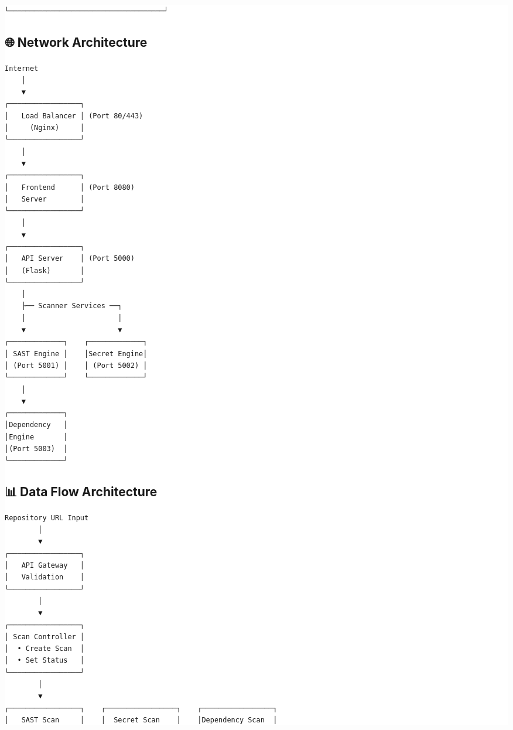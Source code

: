 ```
└─────────────────────────────────────┘
```

## 🌐 Network Architecture

```
Internet
    │
    ▼
┌─────────────────┐
│   Load Balancer │ (Port 80/443)
│     (Nginx)     │
└─────────────────┘
    │
    ▼
┌─────────────────┐
│   Frontend      │ (Port 8080)
│   Server        │
└─────────────────┘
    │
    ▼
┌─────────────────┐
│   API Server    │ (Port 5000)
│   (Flask)       │
└─────────────────┘
    │
    ├── Scanner Services ──┐
    │                      │
    ▼                      ▼
┌─────────────┐    ┌─────────────┐
│ SAST Engine │    │Secret Engine│
│ (Port 5001) │    │ (Port 5002) │
└─────────────┘    └─────────────┘
    │
    ▼
┌─────────────┐
│Dependency   │
│Engine       │
│(Port 5003)  │
└─────────────┘
```

## 📊 Data Flow Architecture

```
Repository URL Input
        │
        ▼
┌─────────────────┐
│   API Gateway   │
│   Validation    │
└─────────────────┘
        │
        ▼
┌─────────────────┐
│ Scan Controller │
│  • Create Scan  │
│  • Set Status   │
└─────────────────┘
        │
        ▼
┌─────────────────┐    ┌─────────────────┐    ┌─────────────────┐
│   SAST Scan     │    │  Secret Scan    │    │Dependency Scan  │
```